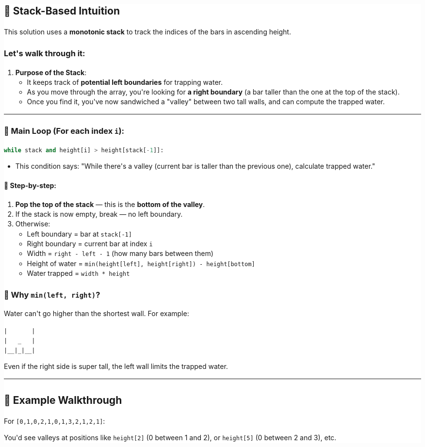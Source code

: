 
## 🧱 Stack-Based Intuition

This solution uses a **monotonic stack** to track the indices of the bars in ascending height.

### Let's walk through it:

1. **Purpose of the Stack**:
   - It keeps track of **potential left boundaries** for trapping water.
   - As you move through the array, you're looking for **a right boundary** (a bar taller than the one at the top of the stack).
   - Once you find it, you've now sandwiched a "valley" between two tall walls, and can compute the trapped water.

---

### 🔁 Main Loop (For each index `i`):

```python
while stack and height[i] > height[stack[-1]]:
```

- This condition says: "While there's a valley (current bar is taller than the previous one), calculate trapped water."

#### 📌 Step-by-step:

1. **Pop the top of the stack** — this is the **bottom of the valley**.
2. If the stack is now empty, break — no left boundary.
3. Otherwise:
   - Left boundary = bar at `stack[-1]`
   - Right boundary = current bar at index `i`
   - Width = `right - left - 1` (how many bars between them)
   - Height of water = `min(height[left], height[right]) - height[bottom]`
   - Water trapped = `width * height`

### 🌊 Why `min(left, right)`?

Water can't go higher than the shortest wall. For example:
```
|       |
|   _   |
|__|_|__|
```
Even if the right side is super tall, the left wall limits the trapped water.

---

## 🧮 Example Walkthrough

For `[0,1,0,2,1,0,1,3,2,1,2,1]`:

You'd see valleys at positions like `height[2]` (0 between 1 and 2), or `height[5]` (0 between 2 and 3), etc.
